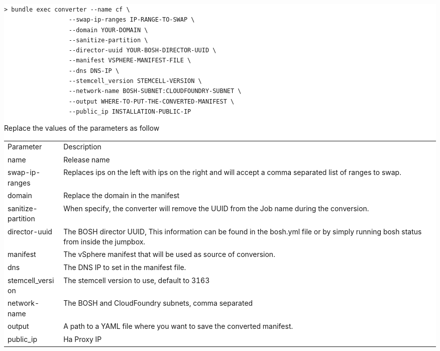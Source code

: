 	> bundle exec converter --name cf \
                      --swap-ip-ranges IP-RANGE-TO-SWAP \
                      --domain YOUR-DOMAIN \
                      --sanitize-partition \
                      --director-uuid YOUR-BOSH-DIRECTOR-UUID \
                      --manifest VSPHERE-MANIFEST-FILE \
                      --dns DNS-IP \
                      --stemcell_version STEMCELL-VERSION \
                      --network-name BOSH-SUBNET:CLOUDFOUNDRY-SUBNET \
                      --output WHERE-TO-PUT-THE-CONVERTED-MANIFEST \
                      --public_ip INSTALLATION-PUBLIC-IP

Replace the values of the parameters as follow 

<table>
  <tr>
    <td>Parameter</td>
    <td>Description</td>
  </tr>
  <tr>
    <td>name</td>
    <td>Release name</td>
  </tr>
  <tr>
    <td>swap-ip-ranges</td>
    <td>Replaces ips on the left with ips on the right and will accept a comma separated list of ranges to swap.</td>
  </tr>
  <tr>
    <td>domain</td>
    <td>Replace the domain in the manifest</td>
  </tr>
  <tr>
    <td>sanitize-partition</td>
    <td>When specify, the converter will remove the UUID from the Job name during the conversion.</td>
  </tr>
  <tr>
    <td>director-uuid</td>
    <td>The BOSH director UUID, This information can be found in the bosh.yml file or by simply running bosh status from inside the jumpbox.</td>
  </tr>
  <tr>
    <td>manifest</td>
    <td>The vSphere manifest that will be used as source of conversion.</td>
  </tr>
  <tr>
    <td>dns</td>
    <td>The DNS IP to set in the manifest file.</td>
  </tr>
  <tr>
    <td>stemcell_version</td>
    <td>The stemcell version to use, default to 3163</td>
  </tr>
  <tr>
    <td>network-name</td>
    <td>The BOSH and CloudFoundry subnets, comma separated</td>
  </tr>
  <tr>
    <td>output</td>
    <td>A path to a YAML file where you want to save the converted manifest.</td>
  </tr>
  <tr>
    <td>public_ip</td>
    <td>Ha Proxy IP</td>